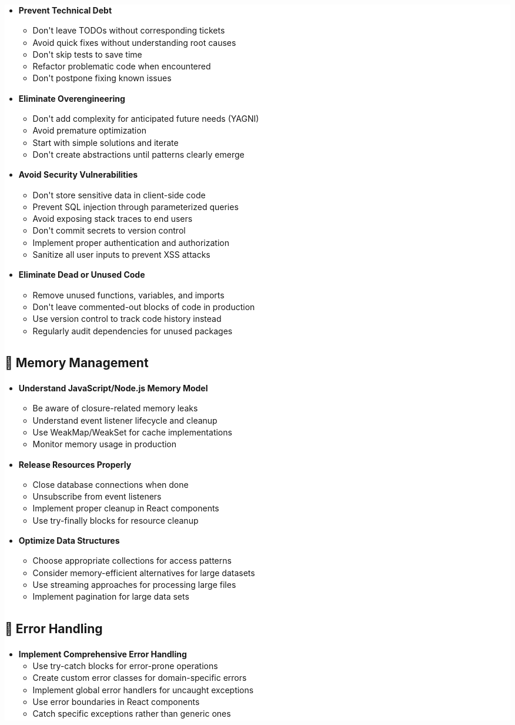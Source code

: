 - **Prevent Technical Debt**
  - Don't leave TODOs without corresponding tickets
  - Avoid quick fixes without understanding root causes
  - Don't skip tests to save time
  - Refactor problematic code when encountered
  - Don't postpone fixing known issues

- **Eliminate Overengineering**
  - Don't add complexity for anticipated future needs (YAGNI)
  - Avoid premature optimization
  - Start with simple solutions and iterate
  - Don't create abstractions until patterns clearly emerge

- **Avoid Security Vulnerabilities**
  - Don't store sensitive data in client-side code
  - Prevent SQL injection through parameterized queries
  - Avoid exposing stack traces to end users
  - Don't commit secrets to version control
  - Implement proper authentication and authorization
  - Sanitize all user inputs to prevent XSS attacks

- **Eliminate Dead or Unused Code**
  - Remove unused functions, variables, and imports
  - Don't leave commented-out blocks of code in production
  - Use version control to track code history instead
  - Regularly audit dependencies for unused packages

## 🧠 Memory Management

- **Understand JavaScript/Node.js Memory Model**
  - Be aware of closure-related memory leaks
  - Understand event listener lifecycle and cleanup
  - Use WeakMap/WeakSet for cache implementations
  - Monitor memory usage in production

- **Release Resources Properly**
  - Close database connections when done
  - Unsubscribe from event listeners
  - Implement proper cleanup in React components
  - Use try-finally blocks for resource cleanup

- **Optimize Data Structures**
  - Choose appropriate collections for access patterns
  - Consider memory-efficient alternatives for large datasets
  - Use streaming approaches for processing large files
  - Implement pagination for large data sets

## 🐛 Error Handling

- **Implement Comprehensive Error Handling**
  - Use try-catch blocks for error-prone operations
  - Create custom error classes for domain-specific errors
  - Implement global error handlers for uncaught exceptions
  - Use error boundaries in React components
  - Catch specific exceptions rather than generic ones
